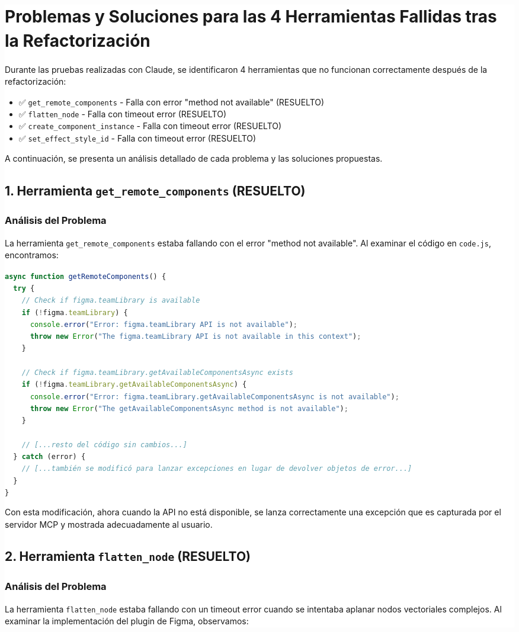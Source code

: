 # Problemas y Soluciones para las 4 Herramientas Fallidas tras la Refactorización

Durante las pruebas realizadas con Claude, se identificaron 4 herramientas que no funcionan correctamente después de la refactorización:

- ✅ `get_remote_components` - Falla con error "method not available" (RESUELTO)
- ✅ `flatten_node` - Falla con timeout error (RESUELTO)
- ✅ `create_component_instance` - Falla con timeout error (RESUELTO)
- ✅ `set_effect_style_id` - Falla con timeout error (RESUELTO)

A continuación, se presenta un análisis detallado de cada problema y las soluciones propuestas.

## 1. Herramienta `get_remote_components` (RESUELTO)

### Análisis del Problema

La herramienta `get_remote_components` estaba fallando con el error "method not available". Al examinar el código en `code.js`, encontramos:

```javascript
async function getRemoteComponents() {
  try {
    // Check if figma.teamLibrary is available
    if (!figma.teamLibrary) {
      console.error("Error: figma.teamLibrary API is not available");
      throw new Error("The figma.teamLibrary API is not available in this context");
    }
    
    // Check if figma.teamLibrary.getAvailableComponentsAsync exists
    if (!figma.teamLibrary.getAvailableComponentsAsync) {
      console.error("Error: figma.teamLibrary.getAvailableComponentsAsync is not available");
      throw new Error("The getAvailableComponentsAsync method is not available");
    }
    
    // [...resto del código sin cambios...]
  } catch (error) {
    // [...también se modificó para lanzar excepciones en lugar de devolver objetos de error...]
  }
}
```

Con esta modificación, ahora cuando la API no está disponible, se lanza correctamente una excepción que es capturada por el servidor MCP y mostrada adecuadamente al usuario.

## 2. Herramienta `flatten_node` (RESUELTO)

### Análisis del Problema

La herramienta `flatten_node` estaba fallando con un timeout error cuando se intentaba aplanar nodos vectoriales complejos. Al examinar la implementación del plugin de Figma, observamos:
